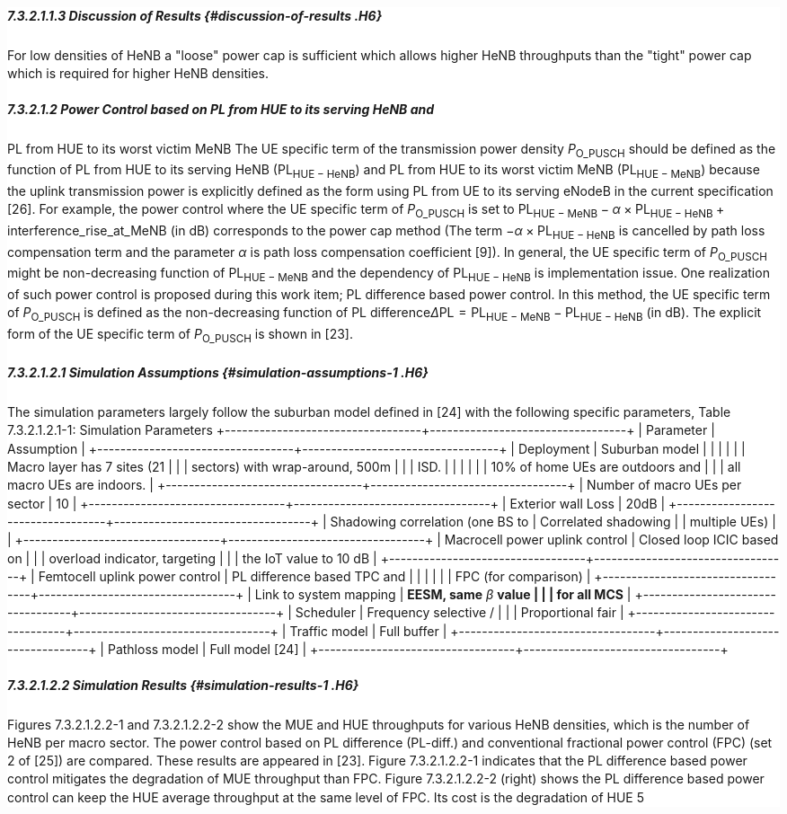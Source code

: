 ##### 7.3.2.1.1.3 Discussion of Results {#discussion-of-results .H6}
For low densities of HeNB a \"loose\" power cap is sufficient which allows
higher HeNB throughputs than the \"tight\" power cap which is required for
higher HeNB densities.
##### **7.3.2.1.2 Power Control** based on PL from HUE to its serving HeNB and
PL from HUE to its worst victim MeNB
The UE specific term of the transmission power density $P_{\text{O_PUSCH}}$
should be defined as the function of PL from HUE to its serving HeNB
($\text{PL}_{\text{HUE} - \text{HeNB}}$) and PL from HUE to its worst victim
MeNB ($\text{PL}_{\text{HUE} - \text{MeNB}}$) because the uplink transmission
power is explicitly defined as the form using PL from UE to its serving eNodeB
in the current specification [26]. For example, the power control where the UE
specific term of $P_{\text{O_PUSCH}}$ is set to $\text{PL}_{\text{HUE} -
\text{MeNB}} - \alpha \times \text{PL}_{\text{HUE} - \text{HeNB}} +
\text{interference_rise_at_MeNB}$ (in dB) corresponds to the power cap method
(The term $- \alpha \times \text{PL}_{\text{HUE} - \text{HeNB}}$ is cancelled
by path loss compensation term and the parameter $\alpha$ is path loss
compensation coefficient [9]). In general, the UE specific term of
$P_{\text{O_PUSCH}}$ might be non-decreasing function of
$\text{PL}_{\text{HUE} - \text{MeNB}}$ and the dependency of
$\text{PL}_{\text{HUE} - \text{HeNB}}$ is implementation issue.
One realization of such power control is proposed during this work item; PL
difference based power control. In this method, the UE specific term of
$P_{\text{O_PUSCH}}$ is defined as the non-decreasing function of PL
difference$\Delta\text{PL} = \text{PL}_{\text{HUE} - \text{MeNB}} -
\text{PL}_{\text{HUE} - \text{HeNB}}$ (in dB). The explicit form of the UE
specific term of $P_{\text{O_PUSCH}}$ is shown in [23].
##### 7.3.2.1.2.1 Simulation Assumptions {#simulation-assumptions-1 .H6}
The simulation parameters largely follow the suburban model defined in [24]
with the following specific parameters,
Table 7.3.2.1.2.1-1: Simulation Parameters
+----------------------------------+----------------------------------+ | Parameter | Assumption | +----------------------------------+----------------------------------+ | Deployment | Suburban model | | | | | | Macro layer has 7 sites (21 | | | sectors) with wrap-around, 500m | | | ISD. | | | | | | 10% of home UEs are outdoors and | | | all macro UEs are indoors. | +----------------------------------+----------------------------------+ | Number of macro UEs per sector | 10 | +----------------------------------+----------------------------------+ | Exterior wall Loss | 20dB | +----------------------------------+----------------------------------+ | Shadowing correlation (one BS to | Correlated shadowing | | multiple UEs) | | +----------------------------------+----------------------------------+ | Macrocell power uplink control | Closed loop ICIC based on | | | overload indicator, targeting | | | the IoT value to 10 dB | +----------------------------------+----------------------------------+ | Femtocell uplink power control | PL difference based TPC and | | | | | | FPC (for comparison) | +----------------------------------+----------------------------------+ | Link to system mapping | **EESM, same** $\beta$ **value | | | for all MCS** | +----------------------------------+----------------------------------+ | Scheduler | Frequency selective / | | | Proportional fair | +----------------------------------+----------------------------------+ | Traffic model | Full buffer | +----------------------------------+----------------------------------+ | Pathloss model | Full model [24] | +----------------------------------+----------------------------------+
##### 7.3.2.1.2.2 Simulation Results {#simulation-results-1 .H6}
Figures 7.3.2.1.2.2-1 and 7.3.2.1.2.2-2 show the MUE and HUE throughputs for
various HeNB densities, which is the number of HeNB per macro sector. The
power control based on PL difference (PL-diff.) and conventional fractional
power control (FPC) (set 2 of [25]) are compared. These results are appeared
in [23].
Figure 7.3.2.1.2.2-1 indicates that the PL difference based power control
mitigates the degradation of MUE throughput than FPC. Figure 7.3.2.1.2.2-2
(right) shows the PL difference based power control can keep the HUE average
throughput at the same level of FPC. Its cost is the degradation of HUE 5